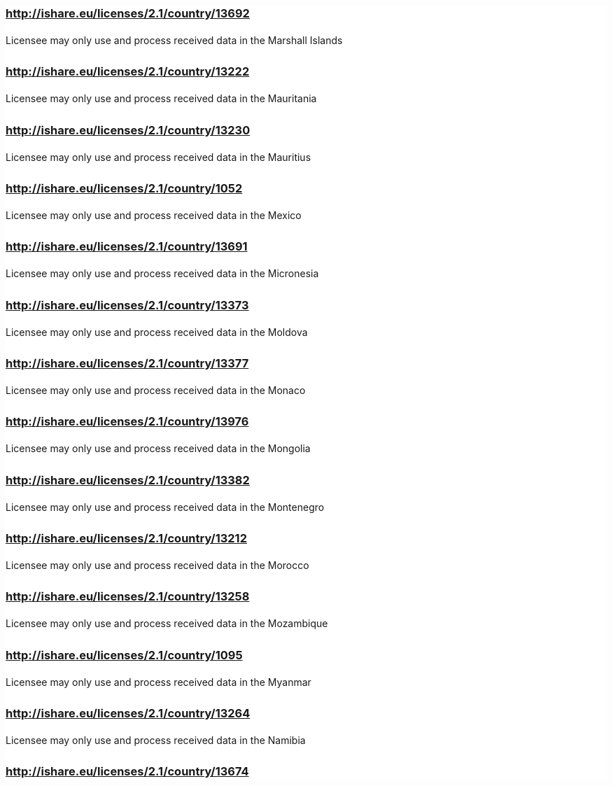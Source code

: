 ### http://ishare.eu/licenses/2.1/country/13692

Licensee may only use and process received data in the Marshall Islands

### http://ishare.eu/licenses/2.1/country/13222

Licensee may only use and process received data in the Mauritania

### http://ishare.eu/licenses/2.1/country/13230

Licensee may only use and process received data in the Mauritius

### http://ishare.eu/licenses/2.1/country/1052

Licensee may only use and process received data in the Mexico

### http://ishare.eu/licenses/2.1/country/13691

Licensee may only use and process received data in the Micronesia

### http://ishare.eu/licenses/2.1/country/13373

Licensee may only use and process received data in the Moldova

### http://ishare.eu/licenses/2.1/country/13377

Licensee may only use and process received data in the Monaco

### http://ishare.eu/licenses/2.1/country/13976

Licensee may only use and process received data in the Mongolia

### http://ishare.eu/licenses/2.1/country/13382

Licensee may only use and process received data in the Montenegro

### http://ishare.eu/licenses/2.1/country/13212

Licensee may only use and process received data in the Morocco

### http://ishare.eu/licenses/2.1/country/13258

Licensee may only use and process received data in the Mozambique

### http://ishare.eu/licenses/2.1/country/1095

Licensee may only use and process received data in the Myanmar

### http://ishare.eu/licenses/2.1/country/13264

Licensee may only use and process received data in the Namibia

### http://ishare.eu/licenses/2.1/country/13674
